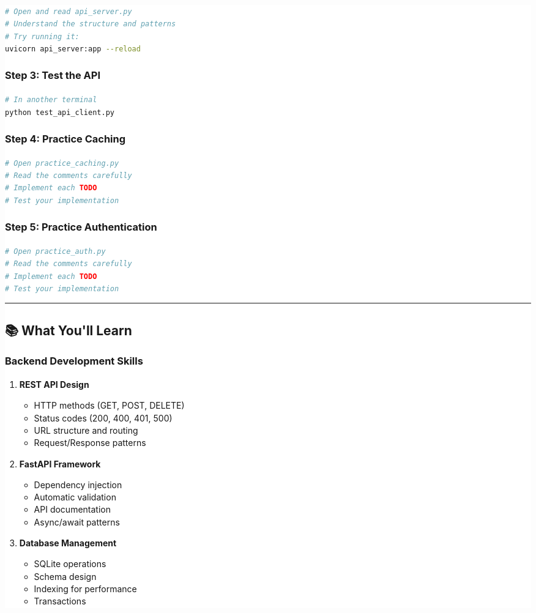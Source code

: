 ```bash
# Open and read api_server.py
# Understand the structure and patterns
# Try running it:
uvicorn api_server:app --reload
```

### Step 3: Test the API

```bash
# In another terminal
python test_api_client.py
```

### Step 4: Practice Caching

```bash
# Open practice_caching.py
# Read the comments carefully
# Implement each TODO
# Test your implementation
```

### Step 5: Practice Authentication

```bash
# Open practice_auth.py
# Read the comments carefully
# Implement each TODO
# Test your implementation
```

---

## 📚 What You'll Learn

### Backend Development Skills

1. **REST API Design**
   - HTTP methods (GET, POST, DELETE)
   - Status codes (200, 400, 401, 500)
   - URL structure and routing
   - Request/Response patterns

2. **FastAPI Framework**
   - Dependency injection
   - Automatic validation
   - API documentation
   - Async/await patterns

3. **Database Management**
   - SQLite operations
   - Schema design
   - Indexing for performance
   - Transactions
